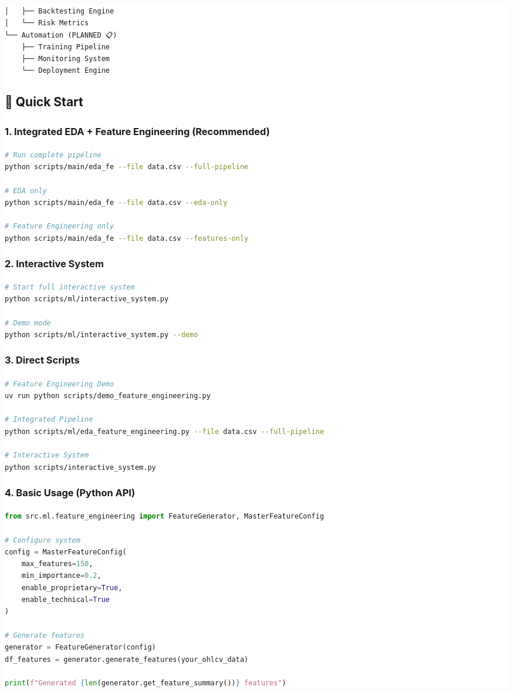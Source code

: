 ```
│   ├── Backtesting Engine
│   └── Risk Metrics
└── Automation (PLANNED 📋)
    ├── Training Pipeline
    ├── Monitoring System
    └── Deployment Engine
```

## 🚀 Quick Start

### 1. Integrated EDA + Feature Engineering (Recommended)

```bash
# Run complete pipeline
python scripts/main/eda_fe --file data.csv --full-pipeline

# EDA only
python scripts/main/eda_fe --file data.csv --eda-only

# Feature Engineering only
python scripts/main/eda_fe --file data.csv --features-only
```

### 2. Interactive System

```bash
# Start full interactive system
python scripts/ml/interactive_system.py

# Demo mode
python scripts/ml/interactive_system.py --demo
```

### 3. Direct Scripts

```bash
# Feature Engineering Demo
uv run python scripts/demo_feature_engineering.py

# Integrated Pipeline
python scripts/ml/eda_feature_engineering.py --file data.csv --full-pipeline

# Interactive System
python scripts/interactive_system.py
```

### 4. Basic Usage (Python API)

```python
from src.ml.feature_engineering import FeatureGenerator, MasterFeatureConfig

# Configure system
config = MasterFeatureConfig(
    max_features=150,
    min_importance=0.2,
    enable_proprietary=True,
    enable_technical=True
)

# Generate features
generator = FeatureGenerator(config)
df_features = generator.generate_features(your_ohlcv_data)

print(f"Generated {len(generator.get_feature_summary())} features")
```